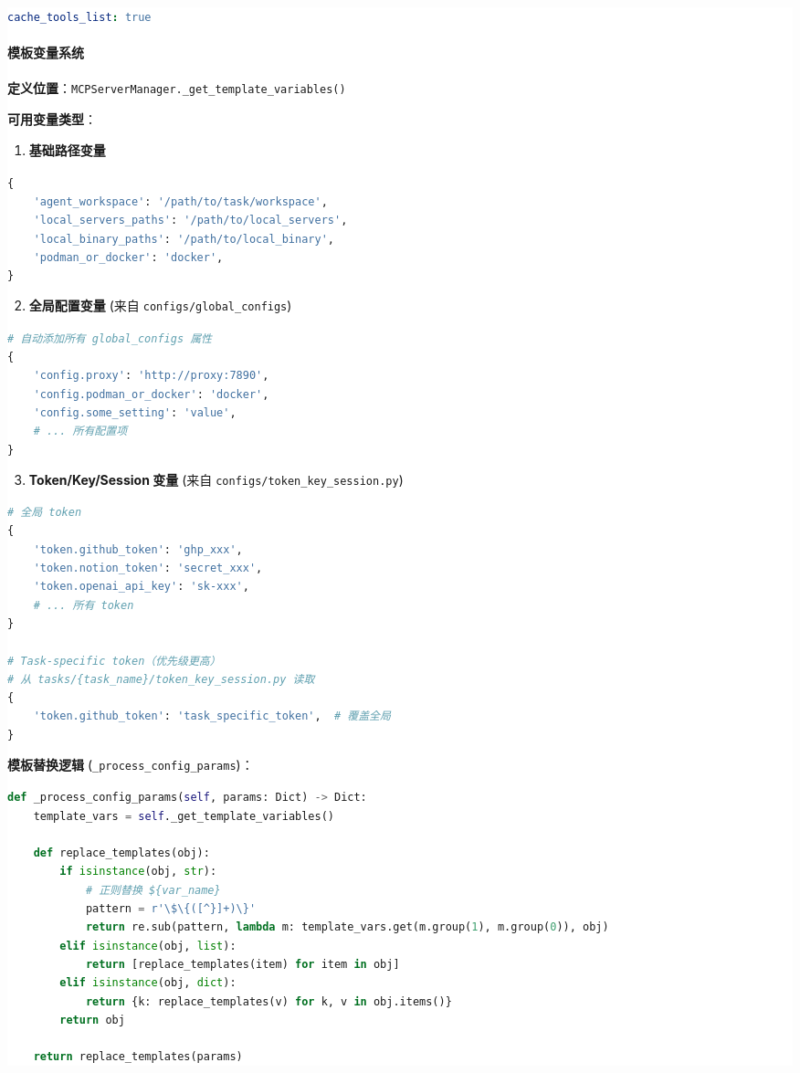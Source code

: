 ```yaml
cache_tools_list: true
```

#### 模板变量系统

**定义位置**：`MCPServerManager._get_template_variables()`

**可用变量类型**：

1. **基础路径变量**
```python
{
    'agent_workspace': '/path/to/task/workspace',
    'local_servers_paths': '/path/to/local_servers',
    'local_binary_paths': '/path/to/local_binary',
    'podman_or_docker': 'docker',
}
```

2. **全局配置变量** (来自 `configs/global_configs`)
```python
# 自动添加所有 global_configs 属性
{
    'config.proxy': 'http://proxy:7890',
    'config.podman_or_docker': 'docker',
    'config.some_setting': 'value',
    # ... 所有配置项
}
```

3. **Token/Key/Session 变量** (来自 `configs/token_key_session.py`)
```python
# 全局 token
{
    'token.github_token': 'ghp_xxx',
    'token.notion_token': 'secret_xxx',
    'token.openai_api_key': 'sk-xxx',
    # ... 所有 token
}

# Task-specific token（优先级更高）
# 从 tasks/{task_name}/token_key_session.py 读取
{
    'token.github_token': 'task_specific_token',  # 覆盖全局
}
```

**模板替换逻辑** (`_process_config_params`)：
```python
def _process_config_params(self, params: Dict) -> Dict:
    template_vars = self._get_template_variables()

    def replace_templates(obj):
        if isinstance(obj, str):
            # 正则替换 ${var_name}
            pattern = r'\$\{([^}]+)\}'
            return re.sub(pattern, lambda m: template_vars.get(m.group(1), m.group(0)), obj)
        elif isinstance(obj, list):
            return [replace_templates(item) for item in obj]
        elif isinstance(obj, dict):
            return {k: replace_templates(v) for k, v in obj.items()}
        return obj

    return replace_templates(params)
```
